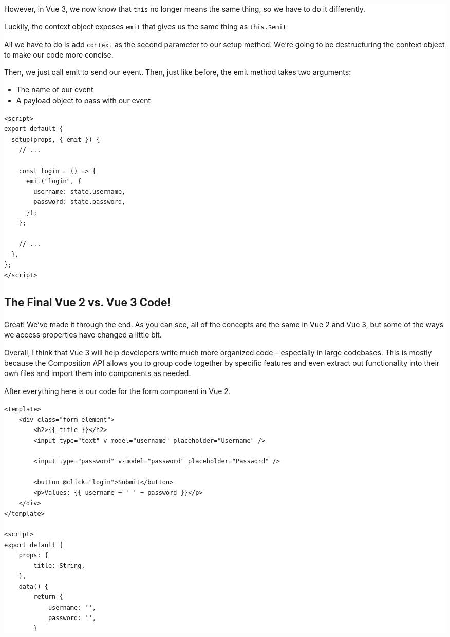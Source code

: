 However, in Vue 3, we now know that `this` no longer means the same thing, so we have to do it differently.

Luckily, the context object exposes `emit` that gives us the same thing as `this.$emit`

All we have to do is add `context` as the second parameter to our setup method. We’re going to be destructuring the context object to make our code more concise.

Then, we just call emit to send our event. Then, just like before, the emit method takes two arguments:

-   The name of our event
-   A payload object to pass with our event

```vue{}[Vue3]
<script>
export default {
  setup(props, { emit }) {
    // ...

    const login = () => {
      emit("login", {
        username: state.username,
        password: state.password,
      });
    };

    // ...
  },
};
</script>
```

## The Final Vue 2 vs. Vue 3 Code!

Great! We’ve made it through the end. As you can see, all of the concepts are the same in Vue 2 and Vue 3, but some of the ways we access properties have changed a little bit.

Overall, I think that Vue 3 will help developers write much more organized code – especially in large codebases. This is mostly because the Composition API allows you to group code together by specific features and even extract out functionality into their own files and import them into components as needed.

After everything here is our code for the form component in Vue 2.

```vue
<template>
    <div class="form-element">
        <h2>{{ title }}</h2>
        <input type="text" v-model="username" placeholder="Username" />

        <input type="password" v-model="password" placeholder="Password" />

        <button @click="login">Submit</button>
        <p>Values: {{ username + ' ' + password }}</p>
    </div>
</template>

<script>
export default {
    props: {
        title: String,
    },
    data() {
        return {
            username: '',
            password: '',
        }
```